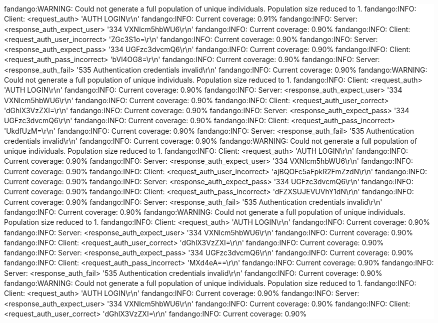 fandango:WARNING: Could not generate a full population of unique individuals. Population size reduced to 1.
fandango:INFO: Client: <request_auth> 'AUTH LOGIN\r\n'
fandango:INFO: Current coverage: 0.91%
fandango:INFO: Server: <response_auth_expect_user> '334 VXNlcm5hbWU6\r\n'
fandango:INFO: Current coverage: 0.90%
fandango:INFO: Client: <request_auth_user_incorrect> 'ZGc3S1o=\r\n'
fandango:INFO: Current coverage: 0.90%
fandango:INFO: Server: <response_auth_expect_pass> '334 UGFzc3dvcmQ6\r\n'
fandango:INFO: Current coverage: 0.90%
fandango:INFO: Client: <request_auth_pass_incorrect> 'bVl4OG8=\r\n'
fandango:INFO: Current coverage: 0.90%
fandango:INFO: Server: <response_auth_fail> '535 Authentication credentials invalid\r\n'
fandango:INFO: Current coverage: 0.90%
fandango:WARNING: Could not generate a full population of unique individuals. Population size reduced to 1.
fandango:INFO: Client: <request_auth> 'AUTH LOGIN\r\n'
fandango:INFO: Current coverage: 0.90%
fandango:INFO: Server: <response_auth_expect_user> '334 VXNlcm5hbWU6\r\n'
fandango:INFO: Current coverage: 0.90%
fandango:INFO: Client: <request_auth_user_correct> 'dGhlX3VzZXI=\r\n'
fandango:INFO: Current coverage: 0.90%
fandango:INFO: Server: <response_auth_expect_pass> '334 UGFzc3dvcmQ6\r\n'
fandango:INFO: Current coverage: 0.90%
fandango:INFO: Client: <request_auth_pass_incorrect> 'UkdfUzM=\r\n'
fandango:INFO: Current coverage: 0.90%
fandango:INFO: Server: <response_auth_fail> '535 Authentication credentials invalid\r\n'
fandango:INFO: Current coverage: 0.90%
fandango:WARNING: Could not generate a full population of unique individuals. Population size reduced to 1.
fandango:INFO: Client: <request_auth> 'AUTH LOGIN\r\n'
fandango:INFO: Current coverage: 0.90%
fandango:INFO: Server: <response_auth_expect_user> '334 VXNlcm5hbWU6\r\n'
fandango:INFO: Current coverage: 0.90%
fandango:INFO: Client: <request_auth_user_incorrect> 'ajBQOFc5aFpkR2FmZzdN\r\n'
fandango:INFO: Current coverage: 0.90%
fandango:INFO: Server: <response_auth_expect_pass> '334 UGFzc3dvcmQ6\r\n'
fandango:INFO: Current coverage: 0.90%
fandango:INFO: Client: <request_auth_pass_incorrect> 'dFZXSUJEVUVhY1dN\r\n'
fandango:INFO: Current coverage: 0.90%
fandango:INFO: Server: <response_auth_fail> '535 Authentication credentials invalid\r\n'
fandango:INFO: Current coverage: 0.90%
fandango:WARNING: Could not generate a full population of unique individuals. Population size reduced to 1.
fandango:INFO: Client: <request_auth> 'AUTH LOGIN\r\n'
fandango:INFO: Current coverage: 0.90%
fandango:INFO: Server: <response_auth_expect_user> '334 VXNlcm5hbWU6\r\n'
fandango:INFO: Current coverage: 0.90%
fandango:INFO: Client: <request_auth_user_correct> 'dGhlX3VzZXI=\r\n'
fandango:INFO: Current coverage: 0.90%
fandango:INFO: Server: <response_auth_expect_pass> '334 UGFzc3dvcmQ6\r\n'
fandango:INFO: Current coverage: 0.90%
fandango:INFO: Client: <request_auth_pass_incorrect> 'MXd4eA==\r\n'
fandango:INFO: Current coverage: 0.90%
fandango:INFO: Server: <response_auth_fail> '535 Authentication credentials invalid\r\n'
fandango:INFO: Current coverage: 0.90%
fandango:WARNING: Could not generate a full population of unique individuals. Population size reduced to 1.
fandango:INFO: Client: <request_auth> 'AUTH LOGIN\r\n'
fandango:INFO: Current coverage: 0.90%
fandango:INFO: Server: <response_auth_expect_user> '334 VXNlcm5hbWU6\r\n'
fandango:INFO: Current coverage: 0.90%
fandango:INFO: Client: <request_auth_user_correct> 'dGhlX3VzZXI=\r\n'
fandango:INFO: Current coverage: 0.90%